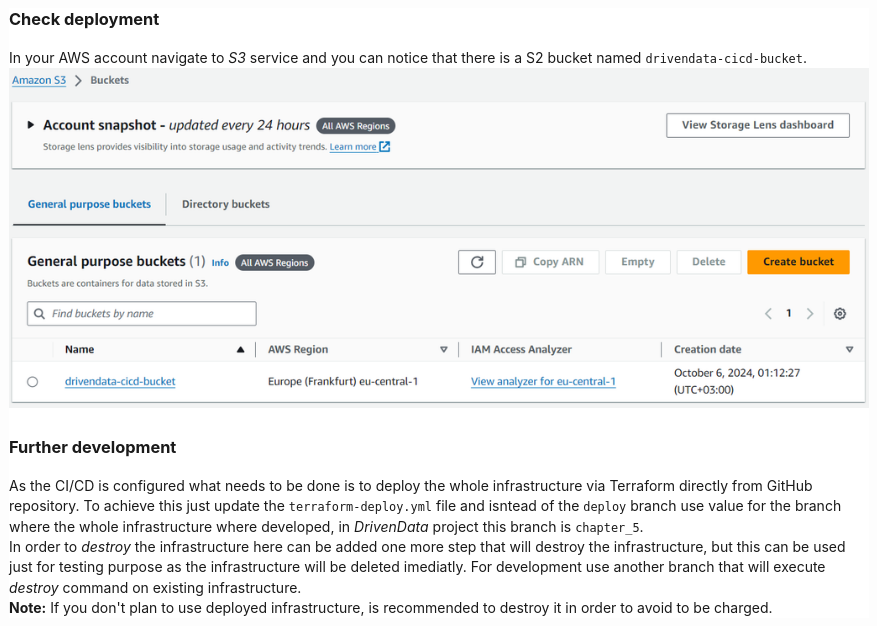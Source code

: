 ### Check deployment
In your AWS account navigate to *S3* service and you can notice that there is a S2 bucket named `drivendata-cicd-bucket`.
![Image 6.10](../media/image_6.10.PNG)

### Further development
As the CI/CD is configured what needs to be done is to deploy the whole infrastructure via Terraform directly from GitHub repository. To achieve this just update the `terraform-deploy.yml` file and isntead of the `deploy` branch use value for the branch where the whole infrastructure where developed, in *DrivenData* project this branch is `chapter_5`.\
In order to *destroy* the infrastructure here can be added one more step that will destroy the infrastructure, but this can be used just for testing purpose as the infrastructure will be deleted imediatly. For development use another branch that will execute *destroy* command on existing infrastructure.\
**Note:** If you don't plan to use deployed infrastructure, is recommended to destroy it in order to avoid to be charged.
